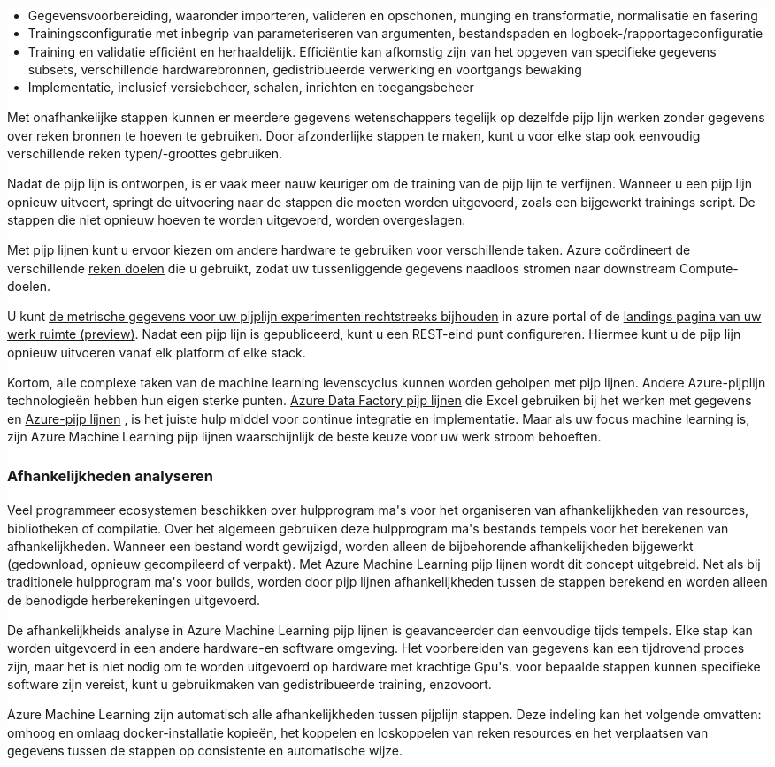 + Gegevensvoorbereiding, waaronder importeren, valideren en opschonen, munging en transformatie, normalisatie en fasering
+ Trainingsconfiguratie met inbegrip van parameteriseren van argumenten, bestandspaden en logboek-/rapportageconfiguratie
+ Training en validatie efficiënt en herhaaldelijk. Efficiëntie kan afkomstig zijn van het opgeven van specifieke gegevens subsets, verschillende hardwarebronnen, gedistribueerde verwerking en voortgangs bewaking
+ Implementatie, inclusief versiebeheer, schalen, inrichten en toegangsbeheer

Met onafhankelijke stappen kunnen er meerdere gegevens wetenschappers tegelijk op dezelfde pijp lijn werken zonder gegevens over reken bronnen te hoeven te gebruiken. Door afzonderlijke stappen te maken, kunt u voor elke stap ook eenvoudig verschillende reken typen/-groottes gebruiken.

Nadat de pijp lijn is ontworpen, is er vaak meer nauw keuriger om de training van de pijp lijn te verfijnen. Wanneer u een pijp lijn opnieuw uitvoert, springt de uitvoering naar de stappen die moeten worden uitgevoerd, zoals een bijgewerkt trainings script. De stappen die niet opnieuw hoeven te worden uitgevoerd, worden overgeslagen. 

Met pijp lijnen kunt u ervoor kiezen om andere hardware te gebruiken voor verschillende taken. Azure coördineert de verschillende [reken doelen](concept-azure-machine-learning-architecture.md) die u gebruikt, zodat uw tussenliggende gegevens naadloos stromen naar downstream Compute-doelen.

U kunt [de metrische gegevens voor uw pijplijn experimenten rechtstreeks bijhouden](./how-to-track-experiments.md) in azure portal of de [landings pagina van uw werk ruimte (preview)](https://ml.azure.com). Nadat een pijp lijn is gepubliceerd, kunt u een REST-eind punt configureren. Hiermee kunt u de pijp lijn opnieuw uitvoeren vanaf elk platform of elke stack.

Kortom, alle complexe taken van de machine learning levenscyclus kunnen worden geholpen met pijp lijnen. Andere Azure-pijplijn technologieën hebben hun eigen sterke punten. [Azure Data Factory pijp lijnen](../data-factory/concepts-pipelines-activities.md) die Excel gebruiken bij het werken met gegevens en [Azure-pijp lijnen](https://azure.microsoft.com/services/devops/pipelines/) , is het juiste hulp middel voor continue integratie en implementatie. Maar als uw focus machine learning is, zijn Azure Machine Learning pijp lijnen waarschijnlijk de beste keuze voor uw werk stroom behoeften. 

### <a name="analyzing-dependencies"></a>Afhankelijkheden analyseren

Veel programmeer ecosystemen beschikken over hulpprogram ma's voor het organiseren van afhankelijkheden van resources, bibliotheken of compilatie. Over het algemeen gebruiken deze hulpprogram ma's bestands tempels voor het berekenen van afhankelijkheden. Wanneer een bestand wordt gewijzigd, worden alleen de bijbehorende afhankelijkheden bijgewerkt (gedownload, opnieuw gecompileerd of verpakt). Met Azure Machine Learning pijp lijnen wordt dit concept uitgebreid. Net als bij traditionele hulpprogram ma's voor builds, worden door pijp lijnen afhankelijkheden tussen de stappen berekend en worden alleen de benodigde herberekeningen uitgevoerd. 

De afhankelijkheids analyse in Azure Machine Learning pijp lijnen is geavanceerder dan eenvoudige tijds tempels. Elke stap kan worden uitgevoerd in een andere hardware-en software omgeving. Het voorbereiden van gegevens kan een tijdrovend proces zijn, maar het is niet nodig om te worden uitgevoerd op hardware met krachtige Gpu's. voor bepaalde stappen kunnen specifieke software zijn vereist, kunt u gebruikmaken van gedistribueerde training, enzovoort. 

Azure Machine Learning zijn automatisch alle afhankelijkheden tussen pijplijn stappen. Deze indeling kan het volgende omvatten: omhoog en omlaag docker-installatie kopieën, het koppelen en loskoppelen van reken resources en het verplaatsen van gegevens tussen de stappen op consistente en automatische wijze.
